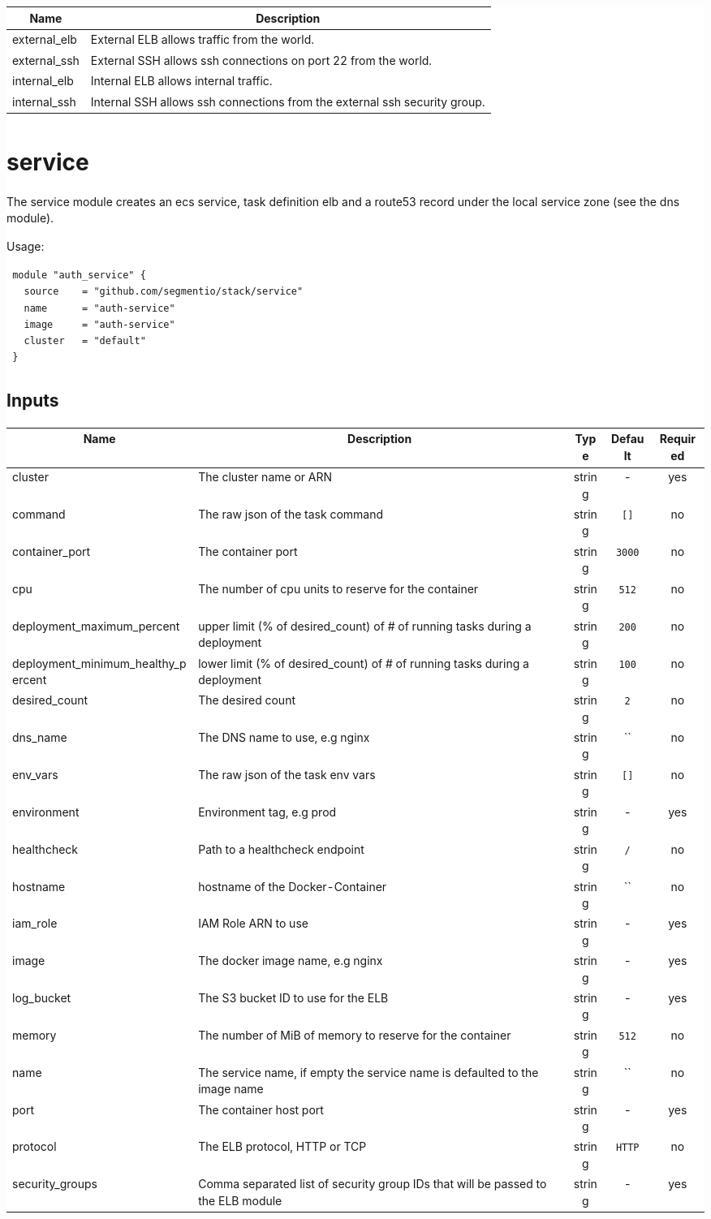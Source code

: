 | Name | Description |
|------|-------------|
| external_elb | External ELB allows traffic from the world. |
| external_ssh | External SSH allows ssh connections on port 22 from the world. |
| internal_elb | Internal ELB allows internal traffic. |
| internal_ssh | Internal SSH allows ssh connections from the external ssh security group. |

# service

The service module creates an ecs service, task definition
elb and a route53 record under the local service zone (see the dns module).

Usage:

     module "auth_service" {
       source    = "github.com/segmentio/stack/service"
       name      = "auth-service"
       image     = "auth-service"
       cluster   = "default"
     }



## Inputs

| Name | Description | Type | Default | Required |
|------|-------------|:----:|:-----:|:-----:|
| cluster | The cluster name or ARN | string | - | yes |
| command | The raw json of the task command | string | `[]` | no |
| container_port | The container port | string | `3000` | no |
| cpu | The number of cpu units to reserve for the container | string | `512` | no |
| deployment_maximum_percent | upper limit (% of desired_count) of # of running tasks during a deployment | string | `200` | no |
| deployment_minimum_healthy_percent | lower limit (% of desired_count) of # of running tasks during a deployment | string | `100` | no |
| desired_count | The desired count | string | `2` | no |
| dns_name | The DNS name to use, e.g nginx | string | `` | no |
| env_vars | The raw json of the task env vars | string | `[]` | no |
| environment | Environment tag, e.g prod | string | - | yes |
| healthcheck | Path to a healthcheck endpoint | string | `/` | no |
| hostname | hostname of the Docker-Container | string | `` | no |
| iam_role | IAM Role ARN to use | string | - | yes |
| image | The docker image name, e.g nginx | string | - | yes |
| log_bucket | The S3 bucket ID to use for the ELB | string | - | yes |
| memory | The number of MiB of memory to reserve for the container | string | `512` | no |
| name | The service name, if empty the service name is defaulted to the image name | string | `` | no |
| port | The container host port | string | - | yes |
| protocol | The ELB protocol, HTTP or TCP | string | `HTTP` | no |
| security_groups | Comma separated list of security group IDs that will be passed to the ELB module | string | - | yes |